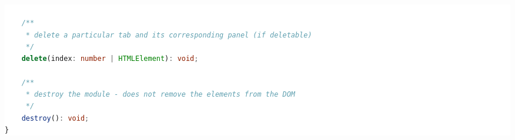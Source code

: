 ```typescript

    /**
     * delete a particular tab and its corresponding panel (if deletable)
     */
    delete(index: number | HTMLElement): void;

    /**
     * destroy the module - does not remove the elements from the DOM
     */
    destroy(): void;
}
```
